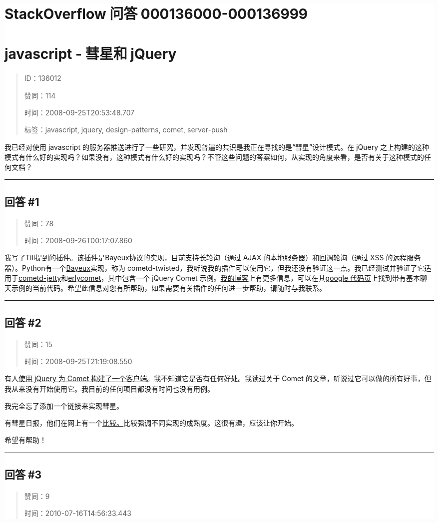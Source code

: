 # StackOverflow 问答 000136000-000136999

# javascript - 彗星和 jQuery

> ID：136012
> 
> 赞同：114
> 
> 时间：2008-09-25T20:53:48.707
> 
> 标签：javascript, jquery, design-patterns, comet, server-push

我已经对使用 javascript 的服务器推送进行了一些研究，并发现普遍的共识是我正在寻找的是“彗星”设计模式。在 jQuery 之上构建的这种模式有什么好的实现吗？如果没有，这种模式有什么好的实现吗？不管这些问题的答案如何，从实现的角度来看，是否有关于这种模式的任何文档？

* * *

## 回答 #1

> 赞同：78
> 
> 时间：2008-09-26T00:17:07.860

我写了Till提到的插件。该插件是[Bayeux](http://cometdproject.dojotoolkit.org/documentation/bayeux)协议的实现，目前支持长轮询（通过 AJAX 的本地服务器）和回调轮询（通过 XSS 的远程服务器）。Python有一个[Bayeux](http://cometdproject.dojotoolkit.org/documentation/bayeux)实现，称为 cometd-twisted，我听说我的插件可以使用它，但我还没有验证这一点。我已经测试并验证了它适用于[cometd-jetty](http://cometdproject.dojotoolkit.org/documentation/cometd-jetty)和[erlycomet](http://code.google.com/p/erlycomet/)，其中包含一个 jQuery Comet 示例。[我的博客](http://morglog.org)上有更多信息，可以在其[google 代码页](http://code.google.com/p/jquerycomet/)上找到带有基本聊天示例的当前代码。希望此信息对您有所帮助，如果需要有关插件的任何进一步帮助，请随时与我联系。

* * *

## 回答 #2

> 赞同：15
> 
> 时间：2008-09-25T21:19:08.550

有人[使用 jQuery 为 Comet 构建了一个客户端](http://plugins.jquery.com/project/Comet)。我不知道它是否有任何好处。我读过关于 Comet 的文章，听说过它可以做的所有好事，但我从来没有开始使用它。我目前的任何项目都没有时间也没有用例。

我完全忘了添加一个链接来实现彗星。

有彗星日报，他们在网上有一个[比较。](http://cometdaily.com/maturity.html)比较强调不同实现的成熟度。这很有趣，应该让你开始。

希望有帮助！

* * *

## 回答 #3

> 赞同：9
> 
> 时间：2010-07-16T14:56:33.443
